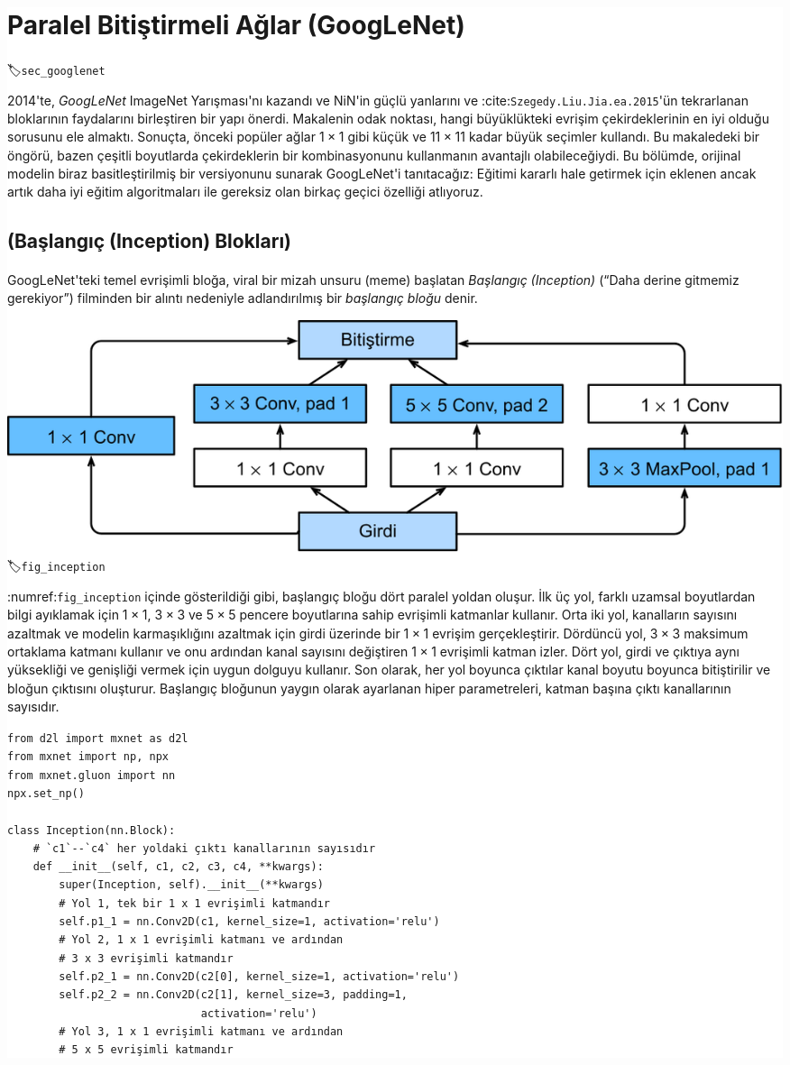 # Paralel Bitiştirmeli Ağlar (GoogLeNet)
:label:`sec_googlenet`

2014'te, *GoogLeNet* ImageNet Yarışması'nı kazandı ve NiN'in güçlü yanlarını ve :cite:`Szegedy.Liu.Jia.ea.2015`'ün tekrarlanan bloklarının faydalarını birleştiren bir yapı önerdi. Makalenin odak noktası, hangi büyüklükteki evrişim çekirdeklerinin en iyi olduğu sorusunu ele almaktı. Sonuçta, önceki popüler ağlar $1 \times 1$ gibi küçük ve $11 \times 11$ kadar büyük seçimler kullandı. Bu makaledeki bir öngörü, bazen çeşitli boyutlarda çekirdeklerin bir kombinasyonunu kullanmanın avantajlı olabileceğiydi. Bu bölümde, orijinal modelin biraz basitleştirilmiş bir versiyonunu sunarak GoogLeNet'i tanıtacağız: Eğitimi kararlı hale getirmek için eklenen ancak artık daha iyi eğitim algoritmaları ile gereksiz olan birkaç geçici özelliği atlıyoruz.

## (**Başlangıç (Inception) Blokları**)

GoogLeNet'teki temel evrişimli bloğa, viral bir mizah unsuru (meme) başlatan *Başlangıç (Inception)* (“Daha derine gitmemiz gerekiyor”) filminden bir alıntı nedeniyle adlandırılmış bir *başlangıç bloğu* denir.

![Başlangıç bloğu yapısı.](../img/inception.svg)
:label:`fig_inception`

:numref:`fig_inception` içinde gösterildiği gibi, başlangıç bloğu dört paralel yoldan oluşur. İlk üç yol, farklı uzamsal boyutlardan bilgi ayıklamak için $1\times 1$, $3\times 3$ ve $5\times 5$ pencere boyutlarına sahip evrişimli katmanlar kullanır. Orta iki yol, kanalların sayısını azaltmak ve modelin karmaşıklığını azaltmak için girdi üzerinde bir $1\times 1$ evrişim gerçekleştirir. Dördüncü yol, $3\times 3$ maksimum ortaklama katmanı kullanır ve onu ardından kanal sayısını değiştiren $1\times 1$ evrişimli katman izler. Dört yol, girdi ve çıktıya aynı yüksekliği ve genişliği vermek için uygun dolguyu kullanır. Son olarak, her yol boyunca çıktılar kanal boyutu boyunca bitiştirilir ve bloğun çıktısını oluşturur. Başlangıç bloğunun yaygın olarak ayarlanan hiper parametreleri, katman başına çıktı kanallarının sayısıdır.

```{.python .input}
from d2l import mxnet as d2l
from mxnet import np, npx
from mxnet.gluon import nn
npx.set_np()

class Inception(nn.Block):
    # `c1`--`c4` her yoldaki çıktı kanallarının sayısıdır
    def __init__(self, c1, c2, c3, c4, **kwargs):
        super(Inception, self).__init__(**kwargs)
        # Yol 1, tek bir 1 x 1 evrişimli katmandır
        self.p1_1 = nn.Conv2D(c1, kernel_size=1, activation='relu')
        # Yol 2, 1 x 1 evrişimli katmanı ve ardından 
        # 3 x 3 evrişimli katmandır
        self.p2_1 = nn.Conv2D(c2[0], kernel_size=1, activation='relu')
        self.p2_2 = nn.Conv2D(c2[1], kernel_size=3, padding=1,
                              activation='relu')
        # Yol 3, 1 x 1 evrişimli katmanı ve ardından 
        # 5 x 5 evrişimli katmandır
```